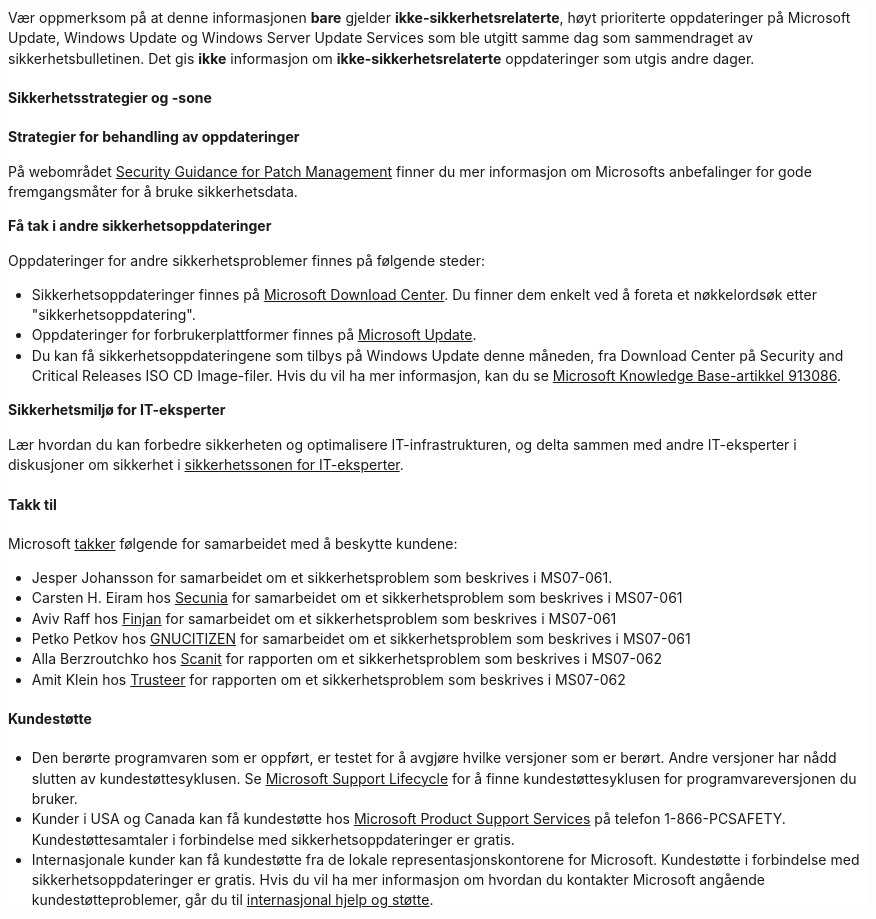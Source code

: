 Vær oppmerksom på at denne informasjonen **bare** gjelder **ikke-sikkerhetsrelaterte**, høyt prioriterte oppdateringer på Microsoft Update, Windows Update og Windows Server Update Services som ble utgitt samme dag som sammendraget av sikkerhetsbulletinen. Det gis **ikke** informasjon om **ikke-sikkerhetsrelaterte** oppdateringer som utgis andre dager.

#### Sikkerhetsstrategier og -sone

**Strategier for behandling av oppdateringer**

På webområdet [Security Guidance for Patch Management](http://go.microsoft.com/fwlink/?linkid=21168) finner du mer informasjon om Microsofts anbefalinger for gode fremgangsmåter for å bruke sikkerhetsdata.

**Få tak i andre sikkerhetsoppdateringer**

Oppdateringer for andre sikkerhetsproblemer finnes på følgende steder:

  - Sikkerhetsoppdateringer finnes på [Microsoft Download Center](http://go.microsoft.com/fwlink/?linkid=21129). Du finner dem enkelt ved å foreta et nøkkelordsøk etter "sikkerhetsoppdatering".
  - Oppdateringer for forbrukerplattformer finnes på [Microsoft Update](http://go.microsoft.com/fwlink/?linkid=40747).
  - Du kan få sikkerhetsoppdateringene som tilbys på Windows Update denne måneden, fra Download Center på Security and Critical Releases ISO CD Image-filer. Hvis du vil ha mer informasjon, kan du se [Microsoft Knowledge Base-artikkel 913086](http://support.microsoft.com/kb/913086).

**Sikkerhetsmiljø for IT-eksperter**

Lær hvordan du kan forbedre sikkerheten og optimalisere IT-infrastrukturen, og delta sammen med andre IT-eksperter i diskusjoner om sikkerhet i [sikkerhetssonen for IT-eksperter](http://go.microsoft.com/fwlink/?linkid=21164).

#### Takk til

Microsoft [takker](http://go.microsoft.com/fwlink/?linkid=21127) følgende for samarbeidet med å beskytte kundene:

  - Jesper Johansson for samarbeidet om et sikkerhetsproblem som beskrives i MS07-061.
  - Carsten H. Eiram hos [Secunia](http://corporate.secunia.com/) for samarbeidet om et sikkerhetsproblem som beskrives i MS07-061
  - Aviv Raff hos [Finjan](http://www.finjan.com) for samarbeidet om et sikkerhetsproblem som beskrives i MS07-061
  - Petko Petkov hos [GNUCITIZEN](http://www.gnucitizen.org/) for samarbeidet om et sikkerhetsproblem som beskrives i MS07-061
  - Alla Berzroutchko hos [Scanit](http://www.scanit.be/) for rapporten om et sikkerhetsproblem som beskrives i MS07-062
  - Amit Klein hos [Trusteer](http://www.trusteer.com/) for rapporten om et sikkerhetsproblem som beskrives i MS07-062

#### Kundestøtte

  - Den berørte programvaren som er oppført, er testet for å avgjøre hvilke versjoner som er berørt. Andre versjoner har nådd slutten av kundestøttesyklusen. Se [Microsoft Support Lifecycle](http://go.microsoft.com/fwlink/?linkid=21742) for å finne kundestøttesyklusen for programvareversjonen du bruker.
  - Kunder i USA og Canada kan få kundestøtte hos [Microsoft Product Support Services](http://go.microsoft.com/fwlink/?linkid=21131) på telefon 1-866-PCSAFETY. Kundestøttesamtaler i forbindelse med sikkerhetsoppdateringer er gratis.
  - Internasjonale kunder kan få kundestøtte fra de lokale representasjonskontorene for Microsoft. Kundestøtte i forbindelse med sikkerhetsoppdateringer er gratis. Hvis du vil ha mer informasjon om hvordan du kontakter Microsoft angående kundestøtteproblemer, går du til [internasjonal hjelp og støtte](http://go.microsoft.com/fwlink/?linkid=21155).
